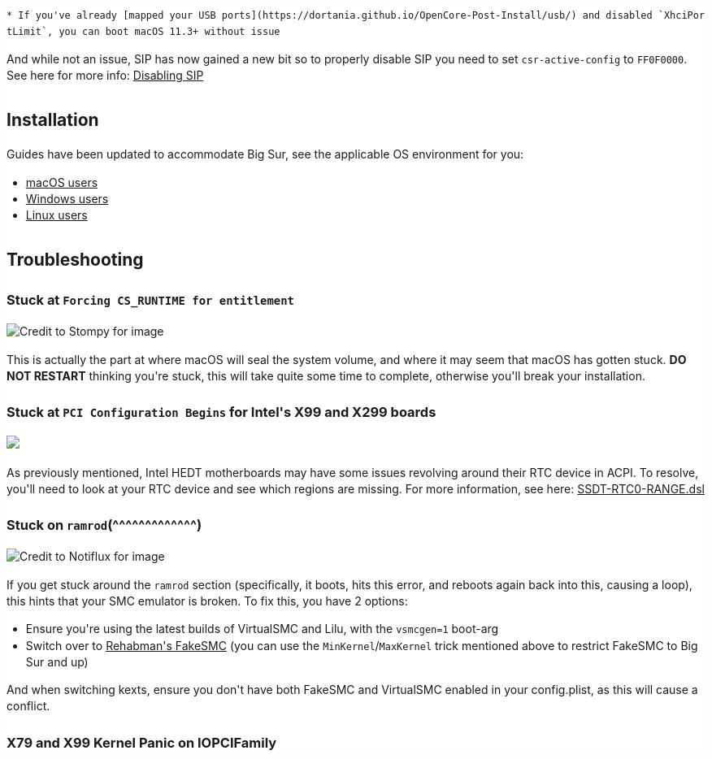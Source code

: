     * If you've already [mapped your USB ports](https://dortania.github.io/OpenCore-Post-Install/usb/) and disabled `XhciPortLimit`, you can boot macOS 11.3+ without issue

And while not an issue, SIP has now gained a new bit so to properly disable SIP you need to set `csr-active-config` to `FF0F0000`. See here for more info: [Disabling SIP](../../troubleshooting/extended/post-issues.md#disabling-sip)

## Installation

Guides have been updated to accommodate Big Sur, see the applicable OS environment for you:

* [macOS users](../../installer-guide/mac-install.md)
* [Windows users](../../installer-guide/windows-install.md)
* [Linux users](../../installer-guide/linux-install.md)

## Troubleshooting

### Stuck at `Forcing CS_RUNTIME for entitlement`

![Credit to Stompy for image](../../images/extras/big-sur/readme/cs-stuck.jpg)

This is actually the part at where macOS will seal the system volume, and where it may seem that macOS has gotten stuck. **DO NOT RESTART** thinking you're stuck, this will take quite some time to complete, otherwise you'll break your installation.

### Stuck at `PCI Configuration Begins` for Intel's X99 and X299 boards

![](../../images/extras/big-sur/readme/rtc-error.jpg)

As previously mentioned, Intel HEDT motherboards may have some issues revolving around their RTC device in ACPI. To resolve, you'll need to look at your RTC device and see which regions are missing. For more information, see here: [SSDT-RTC0-RANGE.dsl](https://github.com/acidanthera/OpenCorePkg/tree/master/Docs/AcpiSamples/Source/SSDT-RTC0-RANGE.dsl)

### Stuck on `ramrod`(^^^^^^^^^^^^^)

![Credit to Notiflux for image](../../images/extras/big-sur/readme/ramrod.jpg)

If you get stuck around the `ramrod` section (specifically, it boots, hits this error, and reboots again back into this, causing a loop), this hints that your SMC emulator is broken. To fix this, you have 2 options:

* Ensure you're using the latest builds of VirtualSMC and Lilu, with the `vsmcgen=1` boot-arg
* Switch over to [Rehabman's FakeSMC](https://bitbucket.org/RehabMan/os-x-fakesmc-kozlek/downloads/) (you can use the `MinKernel`/`MaxKernel` trick mentioned above to restrict FakeSMC to Big Sur and up)

And when switching kexts, ensure you don't have both FakeSMC and VirtualSMC enabled in your config.plist, as this will cause a conflict.

### X79 and X99 Kernel Panic on IOPCIFamily

